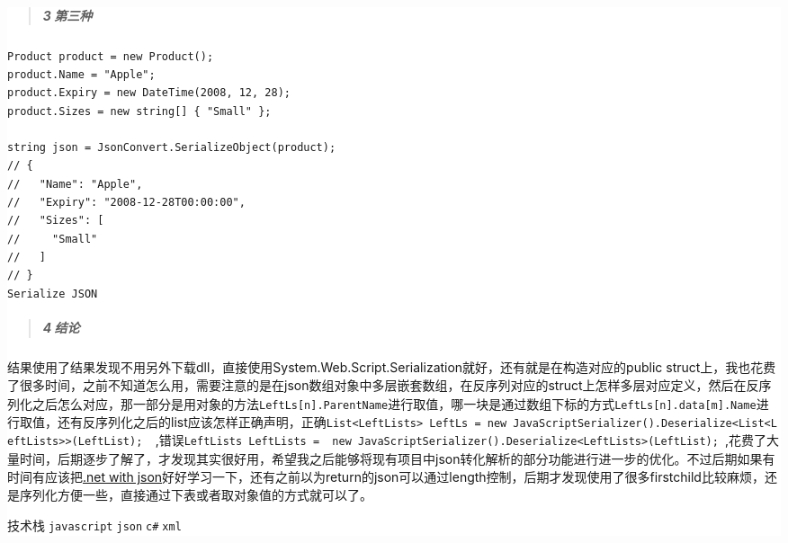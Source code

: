 
> #####  3 第三种
```
Product product = new Product();
product.Name = "Apple";
product.Expiry = new DateTime(2008, 12, 28);
product.Sizes = new string[] { "Small" };

string json = JsonConvert.SerializeObject(product);
// {
//   "Name": "Apple",
//   "Expiry": "2008-12-28T00:00:00",
//   "Sizes": [
//     "Small"
//   ]
// }
Serialize JSON

```
> #####  4 结论
结果使用了结果发现不用另外下载dll，直接使用System.Web.Script.Serialization就好，还有就是在构造对应的public struct上，我也花费了很多时间，之前不知道怎么用，需要注意的是在json数组对象中多层嵌套数组，在反序列对应的struct上怎样多层对应定义，然后在反序列化之后怎么对应，那一部分是用对象的方法`LeftLs[n].ParentName`进行取值，哪一块是通过数组下标的方式`LeftLs[n].data[m].Name`进行取值，还有反序列化之后的list应该怎样正确声明，正确`List<LeftLists> LeftLs = new JavaScriptSerializer().Deserialize<List<LeftLists>>(LeftList);  `,错误`LeftLists LeftLists =  new JavaScriptSerializer().Deserialize<LeftLists>(LeftList); `,花费了大量时间，后期逐步了解了，才发现其实很好用，希望我之后能够将现有项目中json转化解析的部分功能进行进一步的优化。不过后期如果有时间有应该把[.net with json](http://www.newtonsoft.com/json)好好学习一下，还有之前以为return的json可以通过length控制，后期才发现使用了很多firstchild比较麻烦，还是序列化方便一些，直接通过下表或者取对象值的方式就可以了。

技术栈 `javascript` `json` `c#` `xml`
